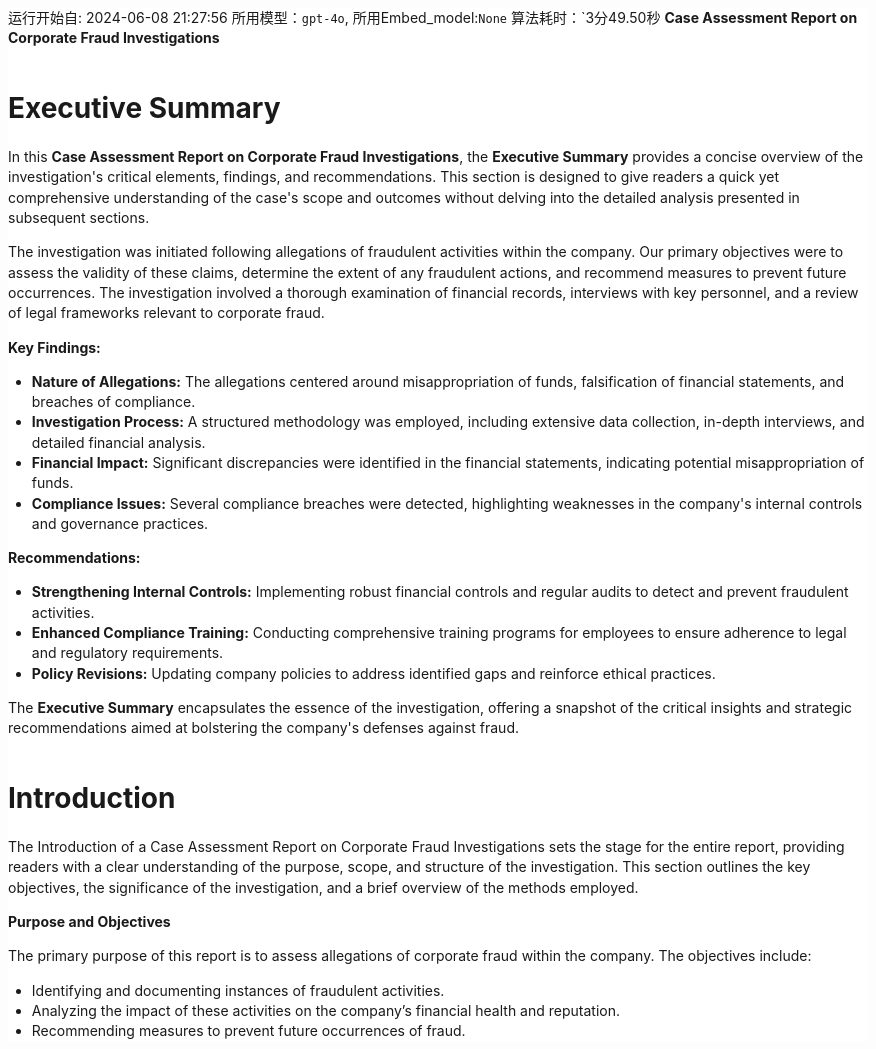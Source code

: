 运行开始自: 2024-06-08 21:27:56
所用模型：`gpt-4o`, 所用Embed_model:`None`
算法耗时：`3分49.50秒
**Case Assessment Report on Corporate Fraud Investigations**
# Executive Summary
In this **Case Assessment Report on Corporate Fraud Investigations**, the **Executive Summary** provides a concise overview of the investigation's critical elements, findings, and recommendations. This section is designed to give readers a quick yet comprehensive understanding of the case's scope and outcomes without delving into the detailed analysis presented in subsequent sections.

The investigation was initiated following allegations of fraudulent activities within the company. Our primary objectives were to assess the validity of these claims, determine the extent of any fraudulent actions, and recommend measures to prevent future occurrences. The investigation involved a thorough examination of financial records, interviews with key personnel, and a review of legal frameworks relevant to corporate fraud.

**Key Findings:**

- **Nature of Allegations:** The allegations centered around misappropriation of funds, falsification of financial statements, and breaches of compliance.
- **Investigation Process:** A structured methodology was employed, including extensive data collection, in-depth interviews, and detailed financial analysis.
- **Financial Impact:** Significant discrepancies were identified in the financial statements, indicating potential misappropriation of funds.
- **Compliance Issues:** Several compliance breaches were detected, highlighting weaknesses in the company's internal controls and governance practices.

**Recommendations:**

- **Strengthening Internal Controls:** Implementing robust financial controls and regular audits to detect and prevent fraudulent activities.
- **Enhanced Compliance Training:** Conducting comprehensive training programs for employees to ensure adherence to legal and regulatory requirements.
- **Policy Revisions:** Updating company policies to address identified gaps and reinforce ethical practices.

The **Executive Summary** encapsulates the essence of the investigation, offering a snapshot of the critical insights and strategic recommendations aimed at bolstering the company's defenses against fraud.
# Introduction
The Introduction of a Case Assessment Report on Corporate Fraud Investigations sets the stage for the entire report, providing readers with a clear understanding of the purpose, scope, and structure of the investigation. This section outlines the key objectives, the significance of the investigation, and a brief overview of the methods employed.

**Purpose and Objectives**

The primary purpose of this report is to assess allegations of corporate fraud within the company. The objectives include:

- Identifying and documenting instances of fraudulent activities.
- Analyzing the impact of these activities on the company’s financial health and reputation.
- Recommending measures to prevent future occurrences of fraud.
